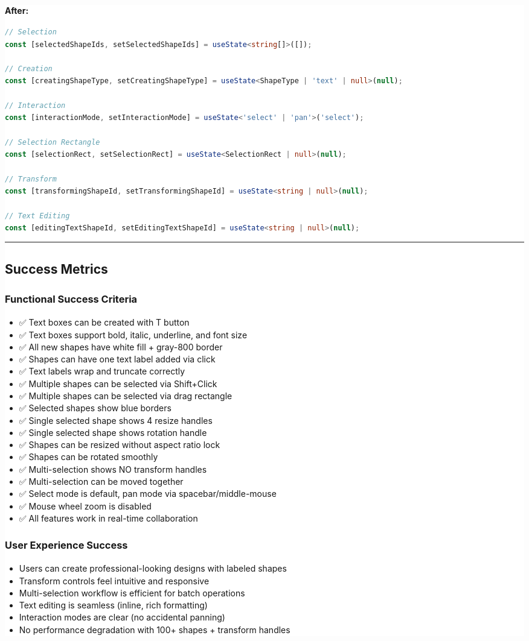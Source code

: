 **After:**
```typescript
// Selection
const [selectedShapeIds, setSelectedShapeIds] = useState<string[]>([]);

// Creation
const [creatingShapeType, setCreatingShapeType] = useState<ShapeType | 'text' | null>(null);

// Interaction
const [interactionMode, setInteractionMode] = useState<'select' | 'pan'>('select');

// Selection Rectangle
const [selectionRect, setSelectionRect] = useState<SelectionRect | null>(null);

// Transform
const [transformingShapeId, setTransformingShapeId] = useState<string | null>(null);

// Text Editing
const [editingTextShapeId, setEditingTextShapeId] = useState<string | null>(null);
```

---

## Success Metrics

### Functional Success Criteria

- ✅ Text boxes can be created with T button
- ✅ Text boxes support bold, italic, underline, and font size
- ✅ All new shapes have white fill + gray-800 border
- ✅ Shapes can have one text label added via click
- ✅ Text labels wrap and truncate correctly
- ✅ Multiple shapes can be selected via Shift+Click
- ✅ Multiple shapes can be selected via drag rectangle
- ✅ Selected shapes show blue borders
- ✅ Single selected shape shows 4 resize handles
- ✅ Single selected shape shows rotation handle
- ✅ Shapes can be resized without aspect ratio lock
- ✅ Shapes can be rotated smoothly
- ✅ Multi-selection shows NO transform handles
- ✅ Multi-selection can be moved together
- ✅ Select mode is default, pan mode via spacebar/middle-mouse
- ✅ Mouse wheel zoom is disabled
- ✅ All features work in real-time collaboration

### User Experience Success

- Users can create professional-looking designs with labeled shapes
- Transform controls feel intuitive and responsive
- Multi-selection workflow is efficient for batch operations
- Text editing is seamless (inline, rich formatting)
- Interaction modes are clear (no accidental panning)
- No performance degradation with 100+ shapes + transform handles
